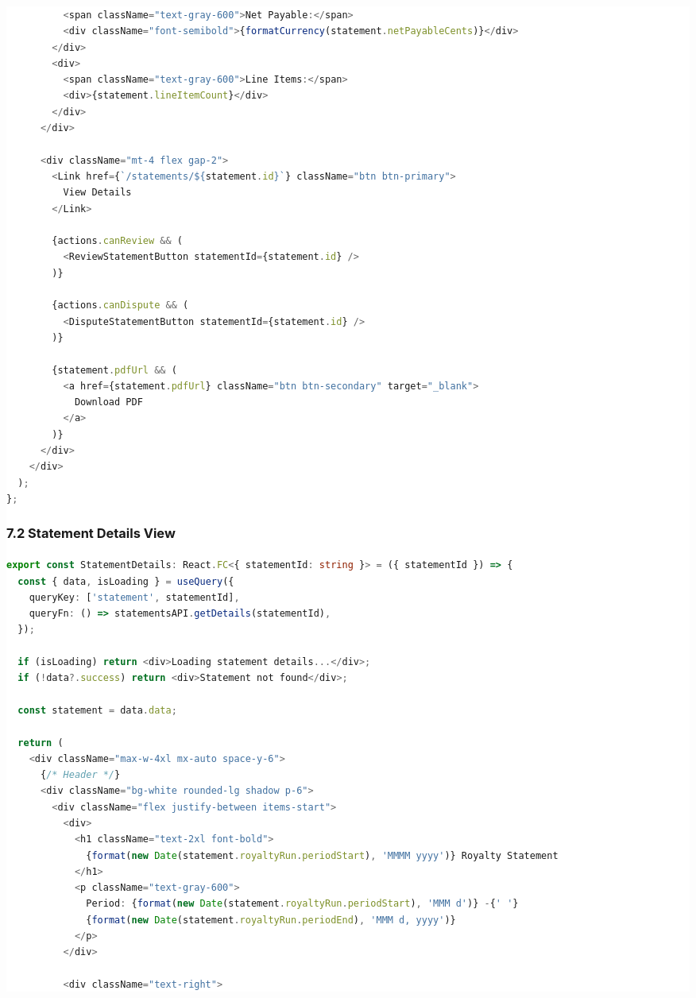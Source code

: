 ```typescript
          <span className="text-gray-600">Net Payable:</span>
          <div className="font-semibold">{formatCurrency(statement.netPayableCents)}</div>
        </div>
        <div>
          <span className="text-gray-600">Line Items:</span>
          <div>{statement.lineItemCount}</div>
        </div>
      </div>

      <div className="mt-4 flex gap-2">
        <Link href={`/statements/${statement.id}`} className="btn btn-primary">
          View Details
        </Link>
        
        {actions.canReview && (
          <ReviewStatementButton statementId={statement.id} />
        )}
        
        {actions.canDispute && (
          <DisputeStatementButton statementId={statement.id} />
        )}
        
        {statement.pdfUrl && (
          <a href={statement.pdfUrl} className="btn btn-secondary" target="_blank">
            Download PDF
          </a>
        )}
      </div>
    </div>
  );
};
```

### 7.2 Statement Details View

```typescript
export const StatementDetails: React.FC<{ statementId: string }> = ({ statementId }) => {
  const { data, isLoading } = useQuery({
    queryKey: ['statement', statementId],
    queryFn: () => statementsAPI.getDetails(statementId),
  });

  if (isLoading) return <div>Loading statement details...</div>;
  if (!data?.success) return <div>Statement not found</div>;

  const statement = data.data;

  return (
    <div className="max-w-4xl mx-auto space-y-6">
      {/* Header */}
      <div className="bg-white rounded-lg shadow p-6">
        <div className="flex justify-between items-start">
          <div>
            <h1 className="text-2xl font-bold">
              {format(new Date(statement.royaltyRun.periodStart), 'MMMM yyyy')} Royalty Statement
            </h1>
            <p className="text-gray-600">
              Period: {format(new Date(statement.royaltyRun.periodStart), 'MMM d')} -{' '}
              {format(new Date(statement.royaltyRun.periodEnd), 'MMM d, yyyy')}
            </p>
          </div>
          
          <div className="text-right">
```